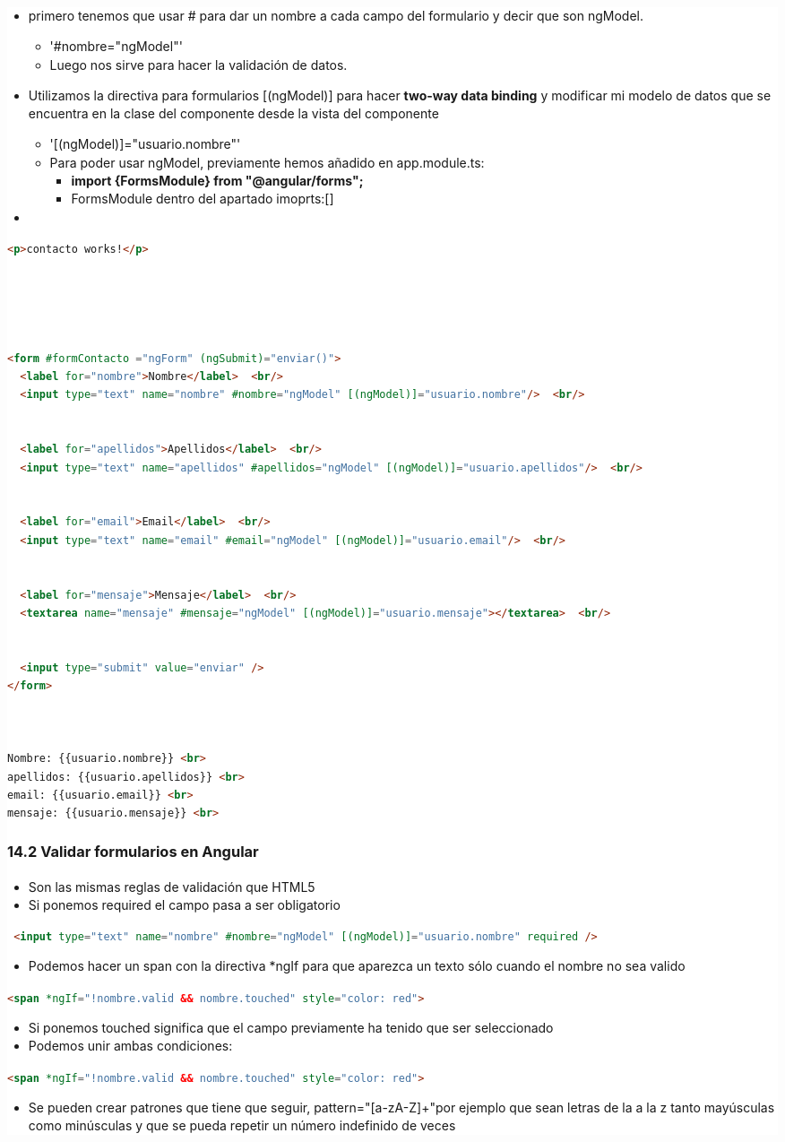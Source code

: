 * primero tenemos que usar # para dar un nombre a cada campo del formulario y decir que son ngModel.
    *  '#nombre="ngModel"'
    * Luego nos sirve para hacer la validación de datos.
    
* Utilizamos la directiva para formularios [(ngModel)] para hacer **two-way data binding** y modificar mi modelo de datos que se encuentra en la clase del componente desde la vista del componente
     * '[(ngModel)]="usuario.nombre"'
     * Para poder usar ngModel, previamente hemos añadido en app.module.ts: 
        * **import {FormsModule} from "@angular/forms";**  
        * FormsModule dentro del apartado imoprts:[]
*
```html
<p>contacto works!</p>





<form #formContacto ="ngForm" (ngSubmit)="enviar()">
  <label for="nombre">Nombre</label>  <br/>
  <input type="text" name="nombre" #nombre="ngModel" [(ngModel)]="usuario.nombre"/>  <br/>


  <label for="apellidos">Apellidos</label>  <br/>
  <input type="text" name="apellidos" #apellidos="ngModel" [(ngModel)]="usuario.apellidos"/>  <br/>


  <label for="email">Email</label>  <br/>
  <input type="text" name="email" #email="ngModel" [(ngModel)]="usuario.email"/>  <br/>


  <label for="mensaje">Mensaje</label>  <br/>
  <textarea name="mensaje" #mensaje="ngModel" [(ngModel)]="usuario.mensaje"></textarea>  <br/>


  <input type="submit" value="enviar" />
</form>



Nombre: {{usuario.nombre}} <br>
apellidos: {{usuario.apellidos}} <br>
email: {{usuario.email}} <br>
mensaje: {{usuario.mensaje}} <br>
```
### 14.2 Validar formularios en Angular

* Son las mismas reglas de validación que HTML5
* Si ponemos required el campo pasa a ser obligatorio
```html
 <input type="text" name="nombre" #nombre="ngModel" [(ngModel)]="usuario.nombre" required />
```
* Podemos hacer un span con la directiva *ngIf para que aparezca un texto sólo cuando el nombre no sea valido
```html
<span *ngIf="!nombre.valid && nombre.touched" style="color: red">
```
* Si ponemos touched significa que el campo previamente ha tenido que ser seleccionado
* Podemos unir ambas condiciones:
```html
<span *ngIf="!nombre.valid && nombre.touched" style="color: red">
```
* Se pueden crear patrones que tiene que seguir, pattern="[a-zA-Z]+"por ejemplo que sean letras de la a la z tanto mayúsculas como minúsculas y que se pueda repetir un número indefinido de veces